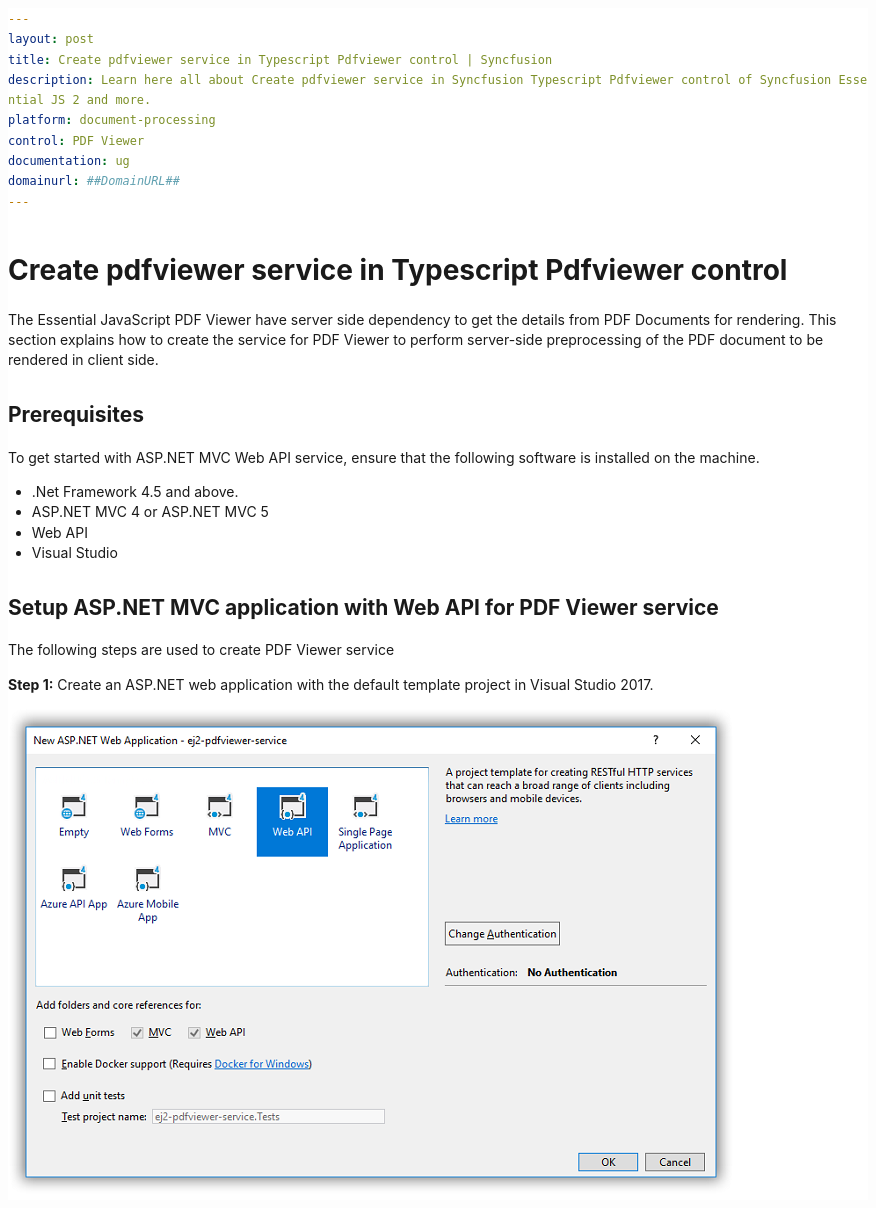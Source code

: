 ```yaml
---
layout: post
title: Create pdfviewer service in Typescript Pdfviewer control | Syncfusion
description: Learn here all about Create pdfviewer service in Syncfusion Typescript Pdfviewer control of Syncfusion Essential JS 2 and more.
platform: document-processing
control: PDF Viewer
documentation: ug
domainurl: ##DomainURL##
---
```

# Create pdfviewer service in Typescript Pdfviewer control

The Essential JavaScript PDF Viewer have server side dependency to get the details from PDF Documents for rendering. This section explains how to create the service for PDF Viewer to perform server-side preprocessing of the PDF document to be rendered in client side.

## Prerequisites

To get started with ASP.NET MVC Web API service, ensure that the following software is installed on the machine.

* .Net Framework 4.5 and above.
* ASP.NET MVC 4 or ASP.NET MVC 5
* Web API
* Visual Studio

## Setup ASP.NET MVC application with Web API for PDF Viewer service

The following steps are used to create PDF Viewer service

**Step 1:**  Create an ASP.NET web application with the default template project in Visual Studio 2017.

![Alt text](./images/default-template.png)
